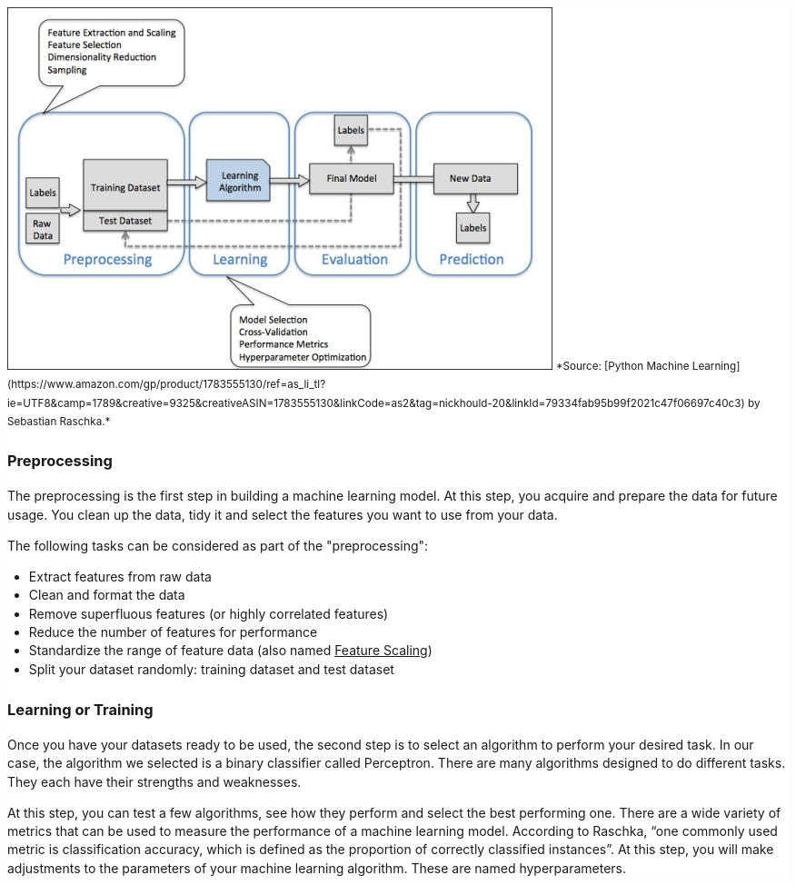 <img src="./public/building_machine_learning_model.jpg" class="center-image">
<small style="text-align: center;">*Source: [Python Machine Learning](https://www.amazon.com/gp/product/1783555130/ref=as_li_tl?ie=UTF8&camp=1789&creative=9325&creativeASIN=1783555130&linkCode=as2&tag=nickhould-20&linkId=79334fab95b99f2021c47f06697c40c3) by Sebastian Raschka.*</small>    

### Preprocessing
The preprocessing is the first step in building a machine learning model. At this step, you acquire and prepare the data for future usage. You clean up the data, tidy it and select the features you want to use from your data.

The following tasks can be considered as part of the "preprocessing":

- Extract features from raw data
- Clean and format the data
- Remove superfluous features (or highly correlated features)
- Reduce the number of features for performance
- Standardize the range of feature data (also named [Feature Scaling](https://en.wikipedia.org/wiki/Feature_scaling))
- Split your dataset randomly: training dataset and test dataset

### Learning or Training

Once you have your datasets ready to be used, the second step is to select an algorithm to perform your desired task. In our case, the algorithm we selected is a binary classifier called Perceptron. There are many algorithms designed to do different tasks. They each have their strengths and weaknesses.

At this step, you can test a few algorithms, see how they perform and select the best performing one. There are a wide variety of metrics that can be used to measure the performance of a machine learning model. According to Raschka, “one commonly used metric is classification accuracy, which is defined as the proportion of correctly classified instances”. At this step, you will make adjustments to the parameters of your machine learning algorithm. These are named hyperparameters.
